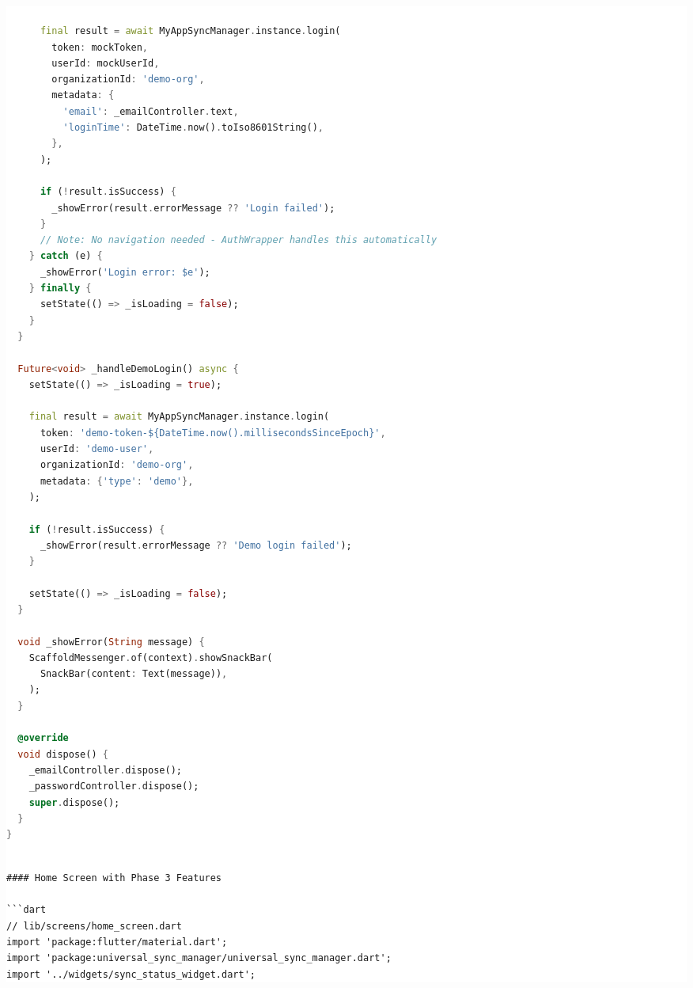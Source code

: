```dart
      
      final result = await MyAppSyncManager.instance.login(
        token: mockToken,
        userId: mockUserId,
        organizationId: 'demo-org',
        metadata: {
          'email': _emailController.text,
          'loginTime': DateTime.now().toIso8601String(),
        },
      );

      if (!result.isSuccess) {
        _showError(result.errorMessage ?? 'Login failed');
      }
      // Note: No navigation needed - AuthWrapper handles this automatically
    } catch (e) {
      _showError('Login error: $e');
    } finally {
      setState(() => _isLoading = false);
    }
  }

  Future<void> _handleDemoLogin() async {
    setState(() => _isLoading = true);
    
    final result = await MyAppSyncManager.instance.login(
      token: 'demo-token-${DateTime.now().millisecondsSinceEpoch}',
      userId: 'demo-user',
      organizationId: 'demo-org',
      metadata: {'type': 'demo'},
    );
    
    if (!result.isSuccess) {
      _showError(result.errorMessage ?? 'Demo login failed');
    }
    
    setState(() => _isLoading = false);
  }

  void _showError(String message) {
    ScaffoldMessenger.of(context).showSnackBar(
      SnackBar(content: Text(message)),
    );
  }

  @override
  void dispose() {
    _emailController.dispose();
    _passwordController.dispose();
    super.dispose();
  }
}
```
```

#### Home Screen with Phase 3 Features

```dart
// lib/screens/home_screen.dart
import 'package:flutter/material.dart';
import 'package:universal_sync_manager/universal_sync_manager.dart';
import '../widgets/sync_status_widget.dart';

```